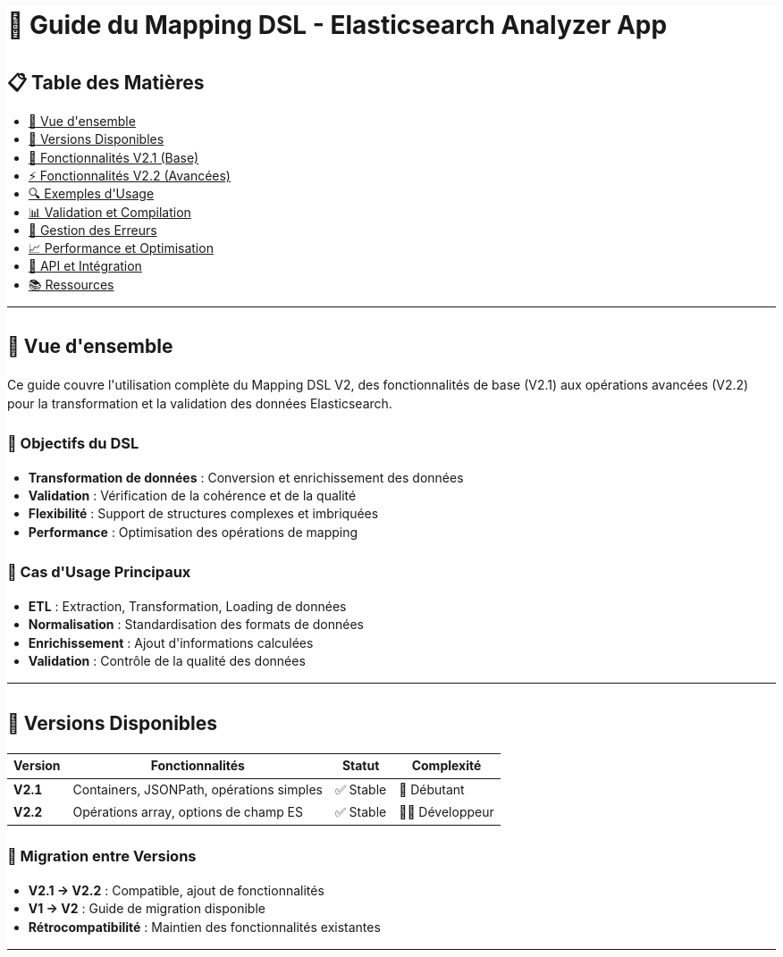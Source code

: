# 🔧 **Guide du Mapping DSL - Elasticsearch Analyzer App**

## 📋 **Table des Matières**
- [📖 Vue d'ensemble](#-vue-densemble)
- [🎯 Versions Disponibles](#-versions-disponibles)
- [🚀 Fonctionnalités V2.1 (Base)](#-fonctionnalités-v21-base)
- [⚡ Fonctionnalités V2.2 (Avancées)](#-fonctionnalités-v22-avancées)
- [🔍 Exemples d'Usage](#-exemples-dusage)
- [📊 Validation et Compilation](#-validation-et-compilation)
- [🚨 Gestion des Erreurs](#-gestion-des-erreurs)
- [📈 Performance et Optimisation](#-performance-et-optimisation)
- [🔗 API et Intégration](#-api-et-intégration)
- [📚 Ressources](#-ressources)

---

## 📖 **Vue d'ensemble**

Ce guide couvre l'utilisation complète du Mapping DSL V2, des fonctionnalités de base (V2.1) aux opérations avancées (V2.2) pour la transformation et la validation des données Elasticsearch.

### **🎯 Objectifs du DSL**
- **Transformation de données** : Conversion et enrichissement des données
- **Validation** : Vérification de la cohérence et de la qualité
- **Flexibilité** : Support de structures complexes et imbriquées
- **Performance** : Optimisation des opérations de mapping

### **🔧 Cas d'Usage Principaux**
- **ETL** : Extraction, Transformation, Loading de données
- **Normalisation** : Standardisation des formats de données
- **Enrichissement** : Ajout d'informations calculées
- **Validation** : Contrôle de la qualité des données

---

## 🎯 **Versions Disponibles**

| Version | Fonctionnalités | Statut | Complexité |
|---------|----------------|---------|------------|
| **V2.1** | Containers, JSONPath, opérations simples | ✅ Stable | 👶 Débutant |
| **V2.2** | Opérations array, options de champ ES | ✅ Stable | 👨‍💻 Développeur |

### **🔄 Migration entre Versions**
- **V2.1 → V2.2** : Compatible, ajout de fonctionnalités
- **V1 → V2** : Guide de migration disponible
- **Rétrocompatibilité** : Maintien des fonctionnalités existantes

---